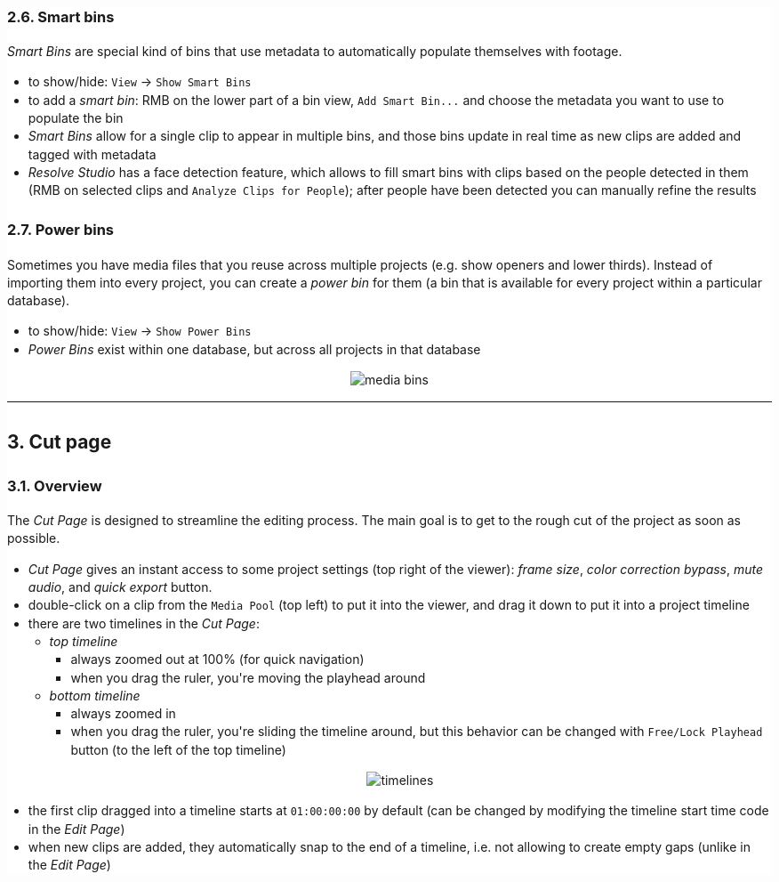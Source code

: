 
### 2.6. Smart bins

*Smart Bins* are special kind of bins that use metadata to automatically populate themselves with footage.

- to show/hide: `View` → `Show Smart Bins`
- to add a *smart bin*: RMB on the lower part of a bin view, `Add Smart Bin...` and choose the metadata you want to use to populate the bin
- *Smart Bins* allow for a single clip to appear in multiple bins, and those bins update in real time as new clips are added and tagged with metadata
- *Resolve Studio* has a face detection feature, which allows to fill smart bins with clips based on the people detected in them (RMB on selected clips and `Analyze Clips for People`); after people have been detected you can manually refine the results


### 2.7. Power bins

Sometimes you have media files that you reuse across multiple projects (e.g. show openers and lower thirds). Instead of importing them into every project, you can create a *power bin* for them (a bin that is available for every project within a particular database).

- to show/hide: `View` → `Show Power Bins`
- *Power Bins* exist within one database, but across all projects in that database

<p style="text-align:center;"><img src="data/media - bins.png" width="550" title="media bins"></p>


-------------------------------------------------------------------------------
## 3. Cut page

### 3.1. Overview

The *Cut Page* is designed to streamline the editing process. The main goal is to get to the rough cut of the project as soon as possible.

- *Cut Page* gives an instant access to some project settings (top right of the viewer): *frame size*, *color correction bypass*, *mute audio*, and *quick export* button.
- double-click on a clip from the `Media Pool` (top left) to put it into the viewer, and drag it down to put it into a project timeline
- there are two timelines in the *Cut Page*:
    - *top timeline*
        - always zoomed out at 100% (for quick navigation)
        - when you drag the ruler, you're moving the playhead around
    - *bottom timeline*
        - always zoomed in
        - when you drag the ruler, you're sliding the timeline around, but this behavior can be changed with `Free/Lock Playhead` button (to the left of the top timeline)
    <p style="text-align:center;"><img src="data/cut - timelines.png" width="700" title="timelines"></p>
- the first clip dragged into a timeline starts at `01:00:00:00` by default (can be changed by modifying the timeline start time code in the *Edit Page*)
- when new clips are added, they automatically snap to the end of a timeline, i.e. not allowing to create empty gaps (unlike in the *Edit Page*)
